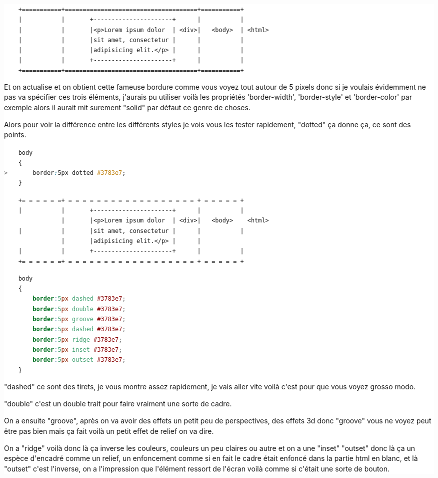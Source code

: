 ```css
```
```txt
	+===========+=====================================+===========+
	|			|       +----------------------+	  |			  |
	|			|       |<p>Lorem ipsum dolor  | <div>|   <body>  | <html>
	|			|       |sit amet, consectetur |	  |			  |
	|			|       |adipisicing elit.</p> |	  |			  |
	|			|       +----------------------+	  |			  |
	+===========+=====================================+===========+
```
Et on actualise et on obtient cette fameuse bordure comme vous voyez tout autour de 5 pixels donc si je voulais évidemment ne pas va spécifier ces trois éléments, j'aurais pu utiliser voilà les propriétés 'border-width', 'border-style' et 'border-color' par exemple alors il aurait mit surement "solid" par défaut ce genre de choses.

Alors pour voir la différence entre les différents styles je vois vous les tester rapidement, "dotted" ça donne ça, ce sont des points.
```css
	body
	{
>		border:5px dotted #3783e7;
	}
```
```txt
	+= = = = = =+ = = = = = = = = = = = = = = = = = = + = = = = = +
	|			|       +----------------------+	  |			  |
				|       |<p>Lorem ipsum dolor  | <div>|   <body>    <html>
	|			|       |sit amet, consectetur |	  |			  |
				|       |adipisicing elit.</p> |	  |			  
	|			|       +----------------------+	  |			  |
	+= = = = = =+ = = = = = = = = = = = = = = = = = = + = = = = = +
```
```css
	body
	{
		border:5px dashed #3783e7;
		border:5px double #3783e7;
		border:5px groove #3783e7;
		border:5px dashed #3783e7;
		border:5px ridge #3783e7;
		border:5px inset #3783e7;
		border:5px outset #3783e7;
	}
```
"dashed" ce sont des tirets, je vous montre assez rapidement, je vais aller vite voilà c'est pour que vous voyez grosso modo.

"double" c'est un double trait pour faire vraiment une sorte de cadre.

On a ensuite "groove", après on va avoir des effets un petit peu de perspectives, des effets 3d donc "groove" vous ne voyez peut être pas bien mais ça fait voilà un petit effet de relief on va dire.

On a "ridge" voilà donc là ça inverse les couleurs, couleurs un peu claires ou autre et on a une "inset" "outset" donc là ça un espèce d'encadré comme un relief, un enfoncement comme si en fait le cadre était enfoncé dans la partie html en blanc, et là "outset" c'est l'inverse, on a l'impression que l'élément ressort de l'écran voilà comme si c'était une sorte de bouton.
